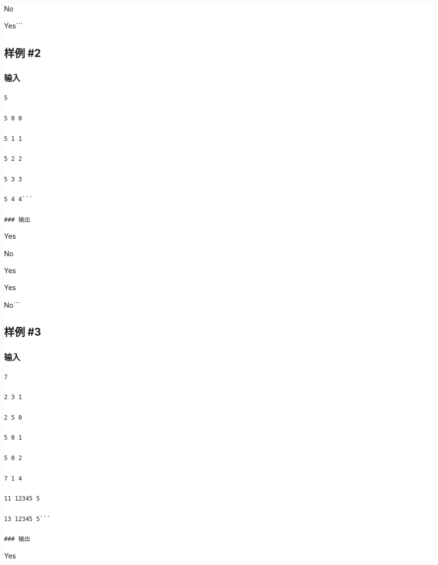 No

Yes```

## 样例 #2

### 输入

```
5

5 0 0

5 1 1

5 2 2

5 3 3

5 4 4```

### 输出

```
Yes

No

Yes

Yes

No```

## 样例 #3

### 输入

```
7

2 3 1

2 5 0

5 0 1

5 0 2

7 1 4

11 12345 5

13 12345 5```

### 输出

```
Yes
